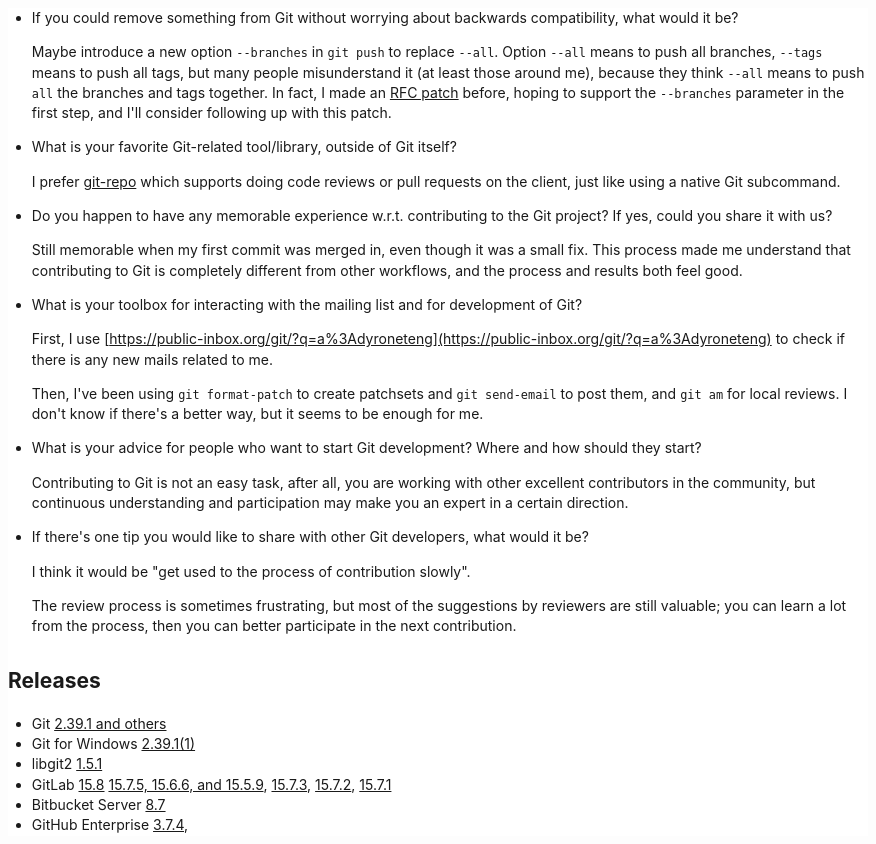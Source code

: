 * If you could remove something from Git without worrying about
  backwards compatibility, what would it be?

  Maybe introduce a new option `--branches` in `git push` to replace `--all`.
  Option `--all` means to push all branches, `--tags` means to push all tags, but
  many people misunderstand it (at least those around me), because they think
  `--all` means to push `all` the branches and tags together. In fact, I made an [RFC
  patch](https://public-inbox.org/git/20221205133525.60464-1-tenglong.tl@alibaba-inc.com/)
  before, hoping to support the `--branches` parameter in the first step, and
  I'll consider following up with this patch.

* What is your favorite Git-related tool/library, outside of
  Git itself?

  I prefer [git-repo](https://github.com/alibaba/git-repo-go) which supports
  doing code reviews or pull requests on the client, just like using a native
  Git subcommand.

* Do you happen to have any memorable experience w.r.t. contributing to
  the Git project? If yes, could you share it with us?

  Still memorable when my first commit was merged in, even though it was
  a small fix. This process made me understand that contributing to Git is
  completely different from other workflows, and the process and results both
  feel good.

* What is your toolbox for interacting with the mailing list and for
  development of Git?

  First, I use [https://public-inbox.org/git/?q=a%3Adyroneteng](https://public-inbox.org/git/?q=a%3Adyroneteng)
  to check if there is any new mails related to me.

  Then, I've been using `git format-patch` to create patchsets and `git send-email`
  to post them, and `git am` for local reviews. I don't know if there's a better
  way, but it seems to be enough for me.

* What is your advice for people who want to start Git development?
  Where and how should they start?

  Contributing to Git is not an easy task, after all, you are working with
  other excellent contributors in the community, but continuous understanding
  and participation may make you an expert in a certain direction.

* If there's one tip you would like to share with other Git
  developers, what would it be?

  I think it would be "get used to the process of contribution slowly".

  The review process is sometimes frustrating, but most of the suggestions by
  reviewers are still valuable; you can learn a lot from the process, then you
  can better participate in the next contribution.


## Releases

+ Git [2.39.1 and others](https://public-inbox.org/git/xmqq7cxl9h0i.fsf@gitster.g/)
+ Git for Windows [2.39.1(1)](https://github.com/git-for-windows/git/releases/tag/v2.39.1.windows.1)
+ libgit2 [1.5.1](https://github.com/libgit2/libgit2/releases/tag/v1.5.1)
+ GitLab [15.8](https://about.gitlab.com/releases/2023/01/22/gitlab-15-8-released/)
[15.7.5, 15.6.6, and 15.5.9](https://about.gitlab.com/releases/2023/01/17/critical-security-release-gitlab-15-7-5-released/),
[15.7.3](https://about.gitlab.com/releases/2023/01/11/gitlab-15-7-3-released/),
[15.7.2](https://about.gitlab.com/releases/2023/01/09/security-release-gitlab-15-7-2-released/),
[15.7.1](https://about.gitlab.com/releases/2023/01/05/gitlab-15-7-1-released/)
+ Bitbucket Server [8.7](https://confluence.atlassian.com/bitbucketserver/bitbucket-server-release-notes-872139866.html)
+ GitHub Enterprise [3.7.4](https://help.github.com/enterprise-server@3.7/admin/release-notes#3.7.4),